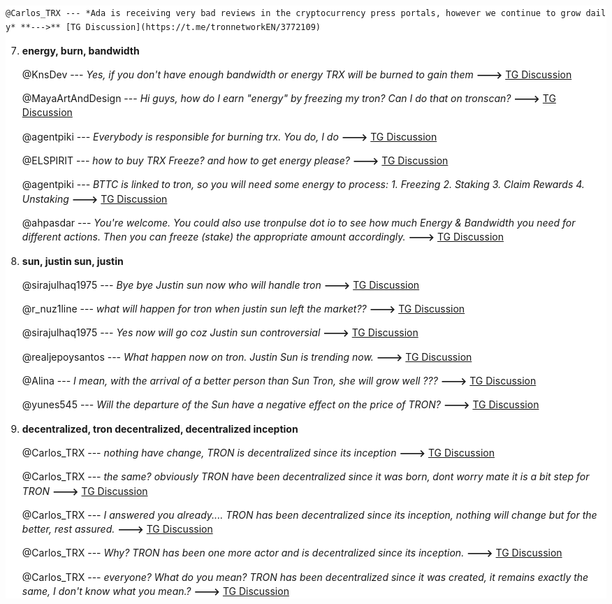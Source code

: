     @Carlos_TRX --- *Ada is receiving very bad reviews in the cryptocurrency press portals, however we continue to grow daily* **--->** [TG Discussion](https://t.me/tronnetworkEN/3772109)

7. **energy, burn, bandwidth**

    @KnsDev --- *Yes, if you don't have enough bandwidth or energy TRX will be burned to gain them* **--->** [TG Discussion](https://t.me/tronnetworkEN/3775570)

    @MayaArtAndDesign --- *Hi guys, how do I earn "energy" by freezing my tron? Can I do that on tronscan?* **--->** [TG Discussion](https://t.me/tronnetworkEN/3771773)

    @agentpiki --- *Everybody is responsible for burning trx. You do, I do* **--->** [TG Discussion](https://t.me/tronnetworkEN/3773021)

    @ELSPIRIT --- *how to buy TRX Freeze? and how to get energy please?* **--->** [TG Discussion](https://t.me/tronnetworkEN/3775548)

    @agentpiki --- *BTTC is linked to tron, so you will need some energy to process: 1. Freezing 2. Staking 3. Claim Rewards 4. Unstaking* **--->** [TG Discussion](https://t.me/tronnetworkEN/3774974)

    @ahpasdar --- *You're welcome. You could also use tronpulse dot io to see how much Energy & Bandwidth you need for different actions. Then you can freeze (stake) the appropriate amount accordingly.* **--->** [TG Discussion](https://t.me/tronnetworkEN/3772609)

8. **sun, justin sun, justin**

    @sirajulhaq1975 --- *Bye bye Justin sun now who will handle tron* **--->** [TG Discussion](https://t.me/tronnetworkEN/3772673)

    @r_nuz1line --- *what will happen for tron  when justin sun left the market??* **--->** [TG Discussion](https://t.me/tronnetworkEN/3775971)

    @sirajulhaq1975 --- *Yes now will go coz Justin sun controversial* **--->** [TG Discussion](https://t.me/tronnetworkEN/3774833)

    @realjepoysantos --- *What happen now on tron. Justin Sun is trending now.* **--->** [TG Discussion](https://t.me/tronnetworkEN/3774642)

    @Alina --- *I mean, with the arrival of a better person than Sun Tron, she will grow well ???* **--->** [TG Discussion](https://t.me/tronnetworkEN/3774089)

    @yunes545 --- *Will the departure of the Sun have a negative effect on the price of TRON?* **--->** [TG Discussion](https://t.me/tronnetworkEN/3773638)

9. **decentralized, tron decentralized, decentralized inception**

    @Carlos_TRX --- *nothing have change, TRON is decentralized since its inception* **--->** [TG Discussion](https://t.me/tronnetworkEN/3773220)

    @Carlos_TRX --- *the same? obviously TRON have been decentralized since it was born, dont worry mate it is a bit step for TRON* **--->** [TG Discussion](https://t.me/tronnetworkEN/3774074)

    @Carlos_TRX --- *I answered you already.... TRON has been decentralized since its inception, nothing will change but for the better, rest assured.* **--->** [TG Discussion](https://t.me/tronnetworkEN/3772642)

    @Carlos_TRX --- *Why? TRON has been one more actor and is decentralized since its inception.* **--->** [TG Discussion](https://t.me/tronnetworkEN/3772627)

    @Carlos_TRX --- *everyone?  What do you mean?  TRON has been decentralized since it was created, it remains exactly the same, I don't know what you mean.?* **--->** [TG Discussion](https://t.me/tronnetworkEN/3775483)
